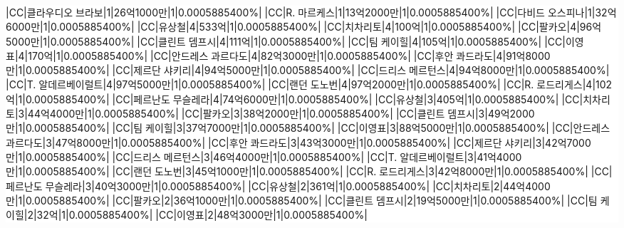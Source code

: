 |CC|클라우디오 브라보|1|26억1000만|1|0.0005885400%|
|CC|R. 마르케스|1|13억2000만|1|0.0005885400%|
|CC|다비드 오스피나|1|32억6000만|1|0.0005885400%|
|CC|유상철|4|533억|1|0.0005885400%|
|CC|치차리토|4|100억|1|0.0005885400%|
|CC|팔카오|4|96억5000만|1|0.0005885400%|
|CC|클린트 뎀프시|4|111억|1|0.0005885400%|
|CC|팀 케이힐|4|105억|1|0.0005885400%|
|CC|이영표|4|170억|1|0.0005885400%|
|CC|안드레스 과르다도|4|82억3000만|1|0.0005885400%|
|CC|후안 콰드라도|4|91억8000만|1|0.0005885400%|
|CC|제르단 샤키리|4|94억5000만|1|0.0005885400%|
|CC|드리스 메르턴스|4|94억8000만|1|0.0005885400%|
|CC|T. 알데르베이럴트|4|97억5000만|1|0.0005885400%|
|CC|랜던 도노번|4|97억2000만|1|0.0005885400%|
|CC|R. 로드리게스|4|102억|1|0.0005885400%|
|CC|페르난도 무슬레라|4|74억6000만|1|0.0005885400%|
|CC|유상철|3|405억|1|0.0005885400%|
|CC|치차리토|3|44억4000만|1|0.0005885400%|
|CC|팔카오|3|38억2000만|1|0.0005885400%|
|CC|클린트 뎀프시|3|49억2000만|1|0.0005885400%|
|CC|팀 케이힐|3|37억7000만|1|0.0005885400%|
|CC|이영표|3|88억5000만|1|0.0005885400%|
|CC|안드레스 과르다도|3|47억8000만|1|0.0005885400%|
|CC|후안 콰드라도|3|43억3000만|1|0.0005885400%|
|CC|제르단 샤키리|3|42억7000만|1|0.0005885400%|
|CC|드리스 메르턴스|3|46억4000만|1|0.0005885400%|
|CC|T. 알데르베이럴트|3|41억4000만|1|0.0005885400%|
|CC|랜던 도노번|3|45억1000만|1|0.0005885400%|
|CC|R. 로드리게스|3|42억8000만|1|0.0005885400%|
|CC|페르난도 무슬레라|3|40억3000만|1|0.0005885400%|
|CC|유상철|2|361억|1|0.0005885400%|
|CC|치차리토|2|44억4000만|1|0.0005885400%|
|CC|팔카오|2|36억1000만|1|0.0005885400%|
|CC|클린트 뎀프시|2|19억5000만|1|0.0005885400%|
|CC|팀 케이힐|2|32억|1|0.0005885400%|
|CC|이영표|2|48억3000만|1|0.0005885400%|